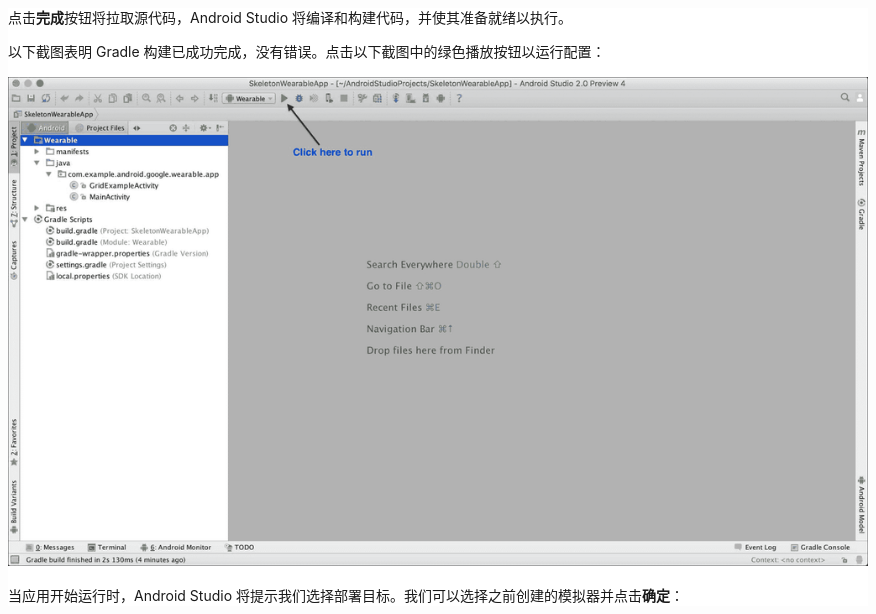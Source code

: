 点击**完成**按钮将拉取源代码，Android Studio 将编译和构建代码，并使其准备就绪以执行。

以下截图表明 Gradle 构建已成功完成，没有错误。点击以下截图中的绿色播放按钮以运行配置：

![构建骨骼应用](img/image00142.jpeg)

当应用开始运行时，Android Studio 将提示我们选择部署目标。我们可以选择之前创建的模拟器并点击**确定**：
